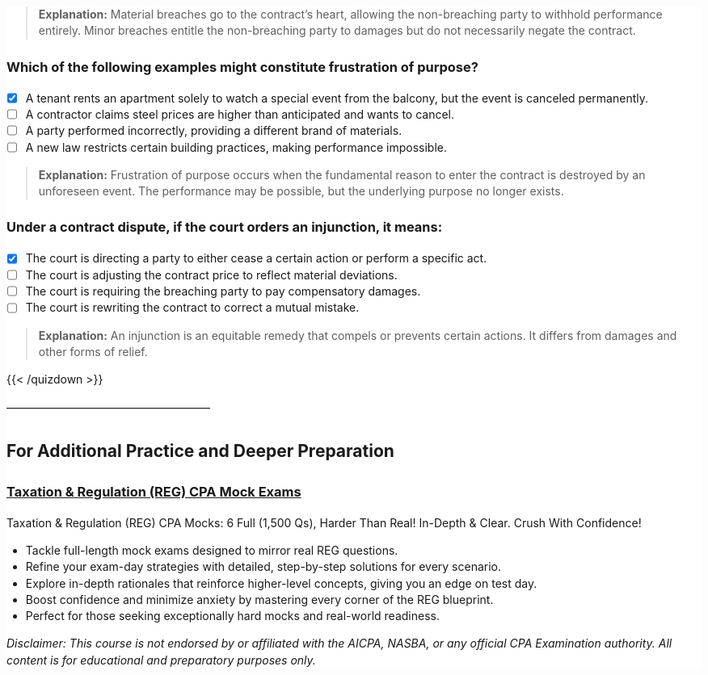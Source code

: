 > **Explanation:** Material breaches go to the contract’s heart, allowing the non-breaching party to withhold performance entirely. Minor breaches entitle the non-breaching party to damages but do not necessarily negate the contract.

### Which of the following examples might constitute frustration of purpose?
- [x] A tenant rents an apartment solely to watch a special event from the balcony, but the event is canceled permanently.
- [ ] A contractor claims steel prices are higher than anticipated and wants to cancel.
- [ ] A party performed incorrectly, providing a different brand of materials.
- [ ] A new law restricts certain building practices, making performance impossible.

> **Explanation:** Frustration of purpose occurs when the fundamental reason to enter the contract is destroyed by an unforeseen event. The performance may be possible, but the underlying purpose no longer exists.

### Under a contract dispute, if the court orders an injunction, it means:
- [x] The court is directing a party to either cease a certain action or perform a specific act.
- [ ] The court is adjusting the contract price to reflect material deviations.
- [ ] The court is requiring the breaching party to pay compensatory damages.
- [ ] The court is rewriting the contract to correct a mutual mistake.

> **Explanation:** An injunction is an equitable remedy that compels or prevents certain actions. It differs from damages and other forms of relief.

{{< /quizdown >}}

––––––––––––––––––––––––––––––––––––

## For Additional Practice and Deeper Preparation

### [Taxation & Regulation (REG) CPA Mock Exams](https://www.udemy.com/course/reg-cpa-mock-exams/?referralCode=55419EBD198F61530B12)

Taxation & Regulation (REG) CPA Mocks: 6 Full (1,500 Qs), Harder Than Real! In-Depth & Clear. Crush With Confidence!

- Tackle full-length mock exams designed to mirror real REG questions.  
- Refine your exam-day strategies with detailed, step-by-step solutions for every scenario.  
- Explore in-depth rationales that reinforce higher-level concepts, giving you an edge on test day.  
- Boost confidence and minimize anxiety by mastering every corner of the REG blueprint.  
- Perfect for those seeking exceptionally hard mocks and real-world readiness.  

_Disclaimer: This course is not endorsed by or affiliated with the AICPA, NASBA, or any official CPA Examination authority. All content is for educational and preparatory purposes only._
